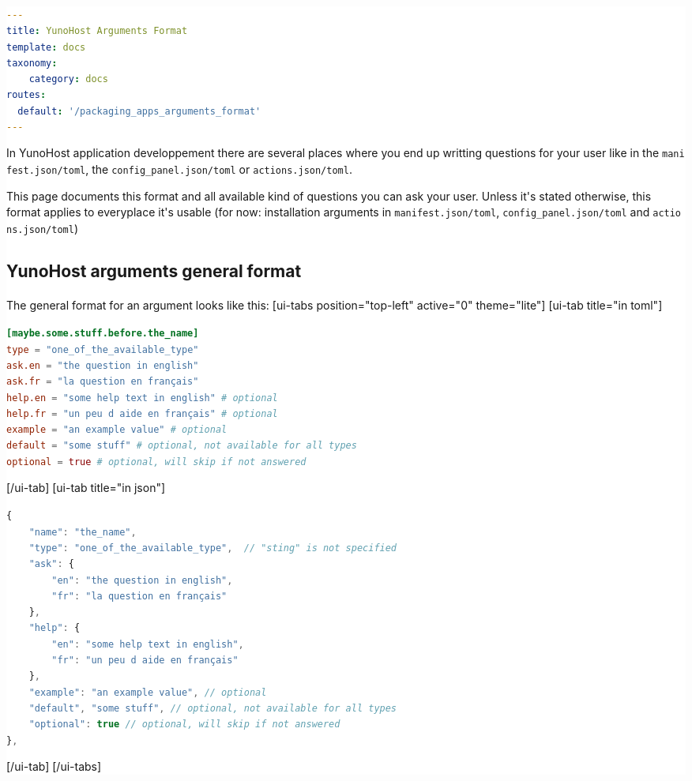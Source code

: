 ```yaml
---
title: YunoHost Arguments Format
template: docs
taxonomy:
    category: docs
routes:
  default: '/packaging_apps_arguments_format'
---
```


In YunoHost application developpement there are several places where you end up
writting questions for your user like in the `manifest.json/toml`, the
`config_panel.json/toml` or `actions.json/toml`.

This page documents this format and all available kind of questions you can ask
your user. Unless it's stated otherwise, this format applies to everyplace it's
usable (for now: installation arguments in `manifest.json/toml`,
`config_panel.json/toml` and `actions.json/toml`)

## YunoHost arguments general format

The general format for an argument looks like this:
[ui-tabs position="top-left" active="0" theme="lite"]
[ui-tab title="in toml"]
```toml
[maybe.some.stuff.before.the_name]
type = "one_of_the_available_type"
ask.en = "the question in english"
ask.fr = "la question en français"
help.en = "some help text in english" # optional
help.fr = "un peu d aide en français" # optional
example = "an example value" # optional
default = "some stuff" # optional, not available for all types
optional = true # optional, will skip if not answered
```
[/ui-tab]
[ui-tab title="in json"]
```javascript
{
    "name": "the_name",
    "type": "one_of_the_available_type",  // "sting" is not specified
    "ask": {
        "en": "the question in english",
        "fr": "la question en français"
    },
    "help": {
        "en": "some help text in english",
        "fr": "un peu d aide en français"
    },
    "example": "an example value", // optional
    "default", "some stuff", // optional, not available for all types
    "optional": true // optional, will skip if not answered
},
```
[/ui-tab]
[/ui-tabs]
